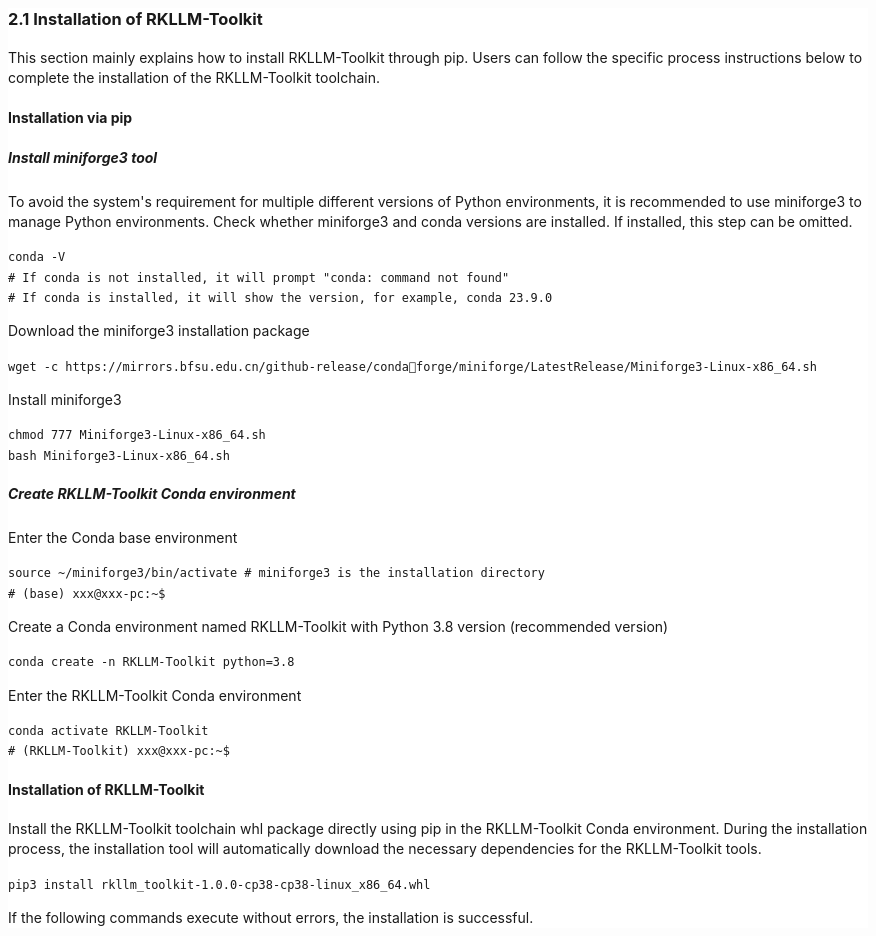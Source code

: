 ### 2.1 Installation of RKLLM-Toolkit

This section mainly explains how to install RKLLM-Toolkit through pip. Users can follow the specific process instructions below to complete the installation of the RKLLM-Toolkit toolchain.

#### Installation via pip
##### Install miniforge3 tool

To avoid the system's requirement for multiple different versions of Python environments, it is recommended to use miniforge3 to manage Python environments. Check whether miniforge3 and conda versions are installed. If installed, this step can be omitted.
```
conda -V
# If conda is not installed, it will prompt "conda: command not found"
# If conda is installed, it will show the version, for example, conda 23.9.0
```

Download the miniforge3 installation package
```
wget -c https://mirrors.bfsu.edu.cn/github-release/condaforge/miniforge/LatestRelease/Miniforge3-Linux-x86_64.sh
```

Install miniforge3
```
chmod 777 Miniforge3-Linux-x86_64.sh
bash Miniforge3-Linux-x86_64.sh
```

##### Create RKLLM-Toolkit Conda environment

Enter the Conda base environment
```
source ~/miniforge3/bin/activate # miniforge3 is the installation directory
# (base) xxx@xxx-pc:~$
```
Create a Conda environment named RKLLM-Toolkit with Python 3.8 version (recommended version)
```
conda create -n RKLLM-Toolkit python=3.8
```
Enter the RKLLM-Toolkit Conda environment
```
conda activate RKLLM-Toolkit
# (RKLLM-Toolkit) xxx@xxx-pc:~$
```

#### Installation of RKLLM-Toolkit

Install the RKLLM-Toolkit toolchain whl package directly using pip in the RKLLM-Toolkit Conda environment. During the installation process, the installation tool will automatically download the necessary dependencies for the RKLLM-Toolkit tools.

```bash
pip3 install rkllm_toolkit-1.0.0-cp38-cp38-linux_x86_64.whl
```

If the following commands execute without errors, the installation is successful.
